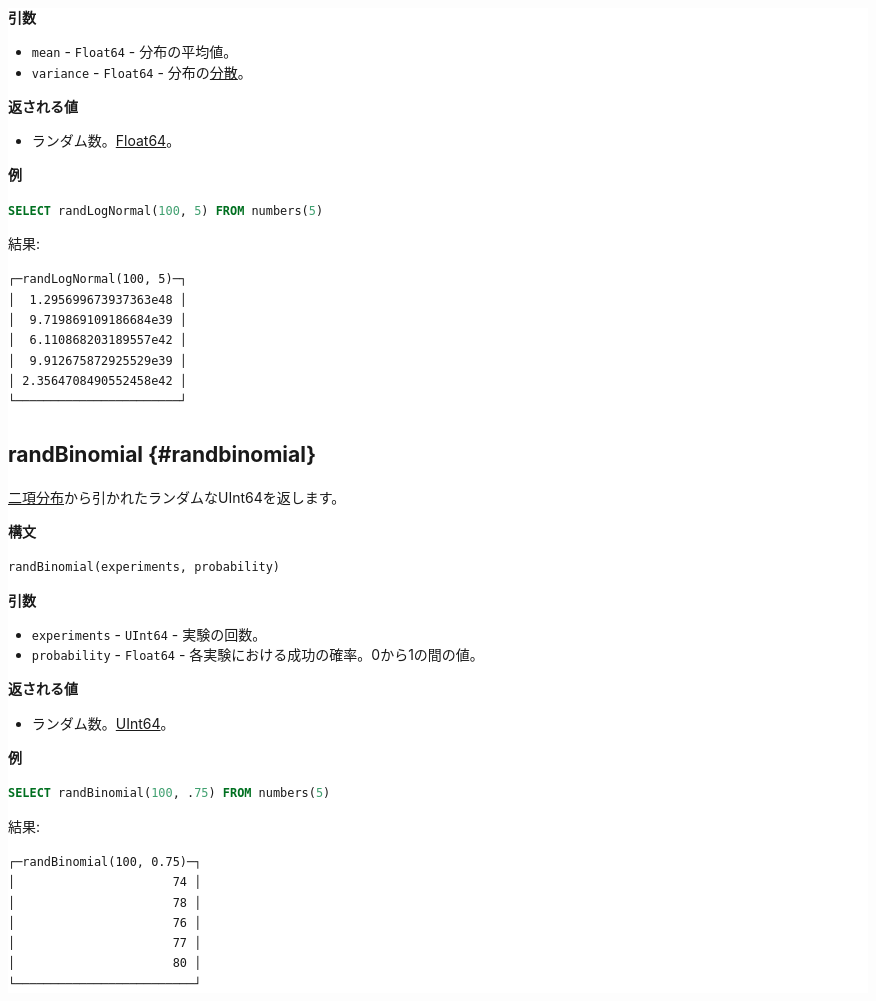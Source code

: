 **引数**

- `mean` - `Float64` - 分布の平均値。
- `variance` - `Float64` - 分布の[分散](https://en.wikipedia.org/wiki/Variance)。

**返される値**

- ランダム数。[Float64](../data-types/float.md)。

**例**

```sql
SELECT randLogNormal(100, 5) FROM numbers(5)
```

結果:

```result
┌─randLogNormal(100, 5)─┐
│  1.295699673937363e48 │
│  9.719869109186684e39 │
│  6.110868203189557e42 │
│  9.912675872925529e39 │
│ 2.3564708490552458e42 │
└───────────────────────┘
```

## randBinomial {#randbinomial}

[二項分布](https://en.wikipedia.org/wiki/Binomial_distribution)から引かれたランダムなUInt64を返します。

**構文**

```sql
randBinomial(experiments, probability)
```

**引数**

- `experiments` - `UInt64` - 実験の回数。
- `probability` - `Float64` - 各実験における成功の確率。0から1の間の値。

**返される値**

- ランダム数。[UInt64](../data-types/int-uint.md)。

**例**

```sql
SELECT randBinomial(100, .75) FROM numbers(5)
```

結果:

```result
┌─randBinomial(100, 0.75)─┐
│                      74 │
│                      78 │
│                      76 │
│                      77 │
│                      80 │
└─────────────────────────┘
```
